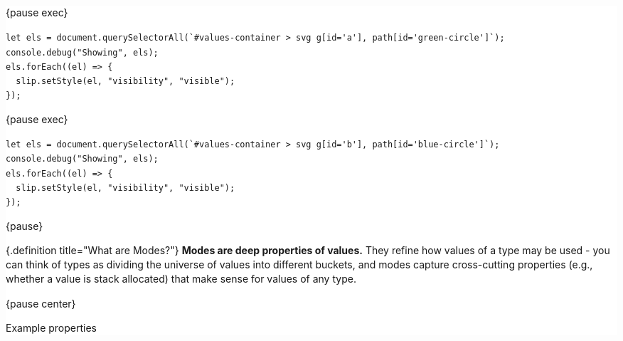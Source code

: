 <use transform="matrix(0.031111111111111114,0,0,0.031111111111111114,18.666666666666668,0)" xlink:href="#aa"/></g><g id="k"><use transform="matrix(0.031111111111111114,0,0,0.031111111111111114,0,0)" xlink:href="#S"/><use transform="matrix(0.031111111111111114,0,0,0.031111111111111114,18.666666666666668,0)" xlink:href="#aa"/></g><path d="M416 115H165V44h171v-787H165v-72h251v930" id="ab"/><g id="l"><use transform="matrix(0.031111111111111114,0,0,0.031111111111111114,0,0)" xlink:href="#R"/><use transform="matrix(0.031111111111111114,0,0,0.031111111111111114,18.666666666666668,0)" xlink:href="#R"/><use transform="matrix(0.031111111111111114,0,0,0.031111111111111114,37.333333333333336,0)" xlink:href="#ab"/></g><path d="M337 102h-75v-909h75v909" id="ac"/><g id="m"><use transform="matrix(0.031111111111111114,0,0,0.031111111111111114,0,0)" xlink:href="#Z"/><use transform="matrix(0.031111111111111114,0,0,0.031111111111111114,18.666666666666668,0)" xlink:href="#ac"/></g><g id="n"><use transform="matrix(0.031111111111111114,0,0,0.031111111111111114,0,0)" xlink:href="#X"/><use transform="matrix(0.031111111111111114,0,0,0.031111111111111114,18.666666666666668,0)" xlink:href="#aa"/></g><g id="o"><use transform="matrix(0.031111111111111114,0,0,0.031111111111111114,0,0)" xlink:href="#O"/><use transform="matrix(0.031111111111111114,0,0,0.031111111111111114,18.666666666666668,0)" xlink:href="#W"/><use transform="matrix(0.031111111111111114,0,0,0.031111111111111114,37.333333333333336,0)" xlink:href="#aa"/></g><g id="p"><use transform="matrix(0.031111111111111114,0,0,0.031111111111111114,0,0)" xlink:href="#V"/><use transform="matrix(0.031111111111111114,0,0,0.031111111111111114,18.666666666666668,0)" xlink:href="#T"/><use transform="matrix(0.031111111111111114,0,0,0.031111111111111114,37.333333333333336,0)" xlink:href="#X"/><use transform="matrix(0.031111111111111114,0,0,0.031111111111111114,56,0)" xlink:href="#aa"/></g><g id="q"><use transform="matrix(0.031111111111111114,0,0,0.031111111111111114,0,0)" xlink:href="#W"/><use transform="matrix(0.031111111111111114,0,0,0.031111111111111114,18.666666666666668,0)" xlink:href="#R"/><use transform="matrix(0.031111111111111114,0,0,0.031111111111111114,37.333333333333336,0)" xlink:href="#O"/><use transform="matrix(0.031111111111111114,0,0,0.031111111111111114,56,0)" xlink:href="#W"/></g><g id="r"><use transform="matrix(0.031111111111111114,0,0,0.031111111111111114,0,0)" xlink:href="#ac"/><use transform="matrix(0.031111111111111114,0,0,0.031111111111111114,18.666666666666668,0)" xlink:href="#ab"/></g></defs></g></svg>

{pause exec}
```slip-script
let els = document.querySelectorAll(`#values-container > svg g[id='a'], path[id='green-circle']`);
console.debug("Showing", els);
els.forEach((el) => {
  slip.setStyle(el, "visibility", "visible");
});
```

{pause exec}
```slip-script
let els = document.querySelectorAll(`#values-container > svg g[id='b'], path[id='blue-circle']`);
console.debug("Showing", els);
els.forEach((el) => {
  slip.setStyle(el, "visibility", "visible");
});
```

{pause}

{.definition title="What are Modes?"}
  **Modes are deep properties of values.** They refine how values of a type may be used - you can think of types as dividing the universe of values into different buckets, and modes capture cross-cutting properties (e.g., whether a value is stack allocated) that make sense for values of any type.

{pause center}

Example properties
